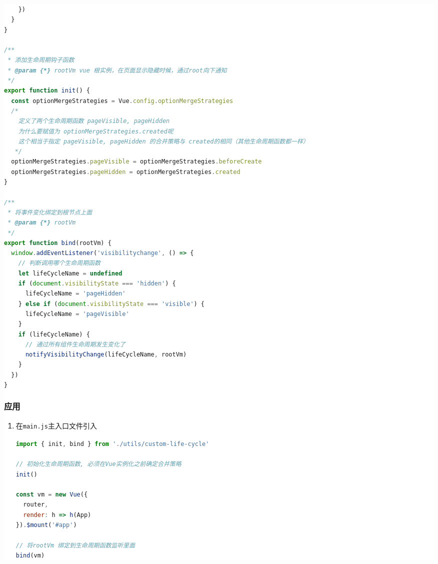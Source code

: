 ```js
    })
  }
}

/**
 * 添加生命周期钩子函数
 * @param {*} rootVm vue 根实例，在页面显示隐藏时候，通过root向下通知
 */
export function init() {
  const optionMergeStrategies = Vue.config.optionMergeStrategies
  /*
    定义了两个生命周期函数 pageVisible, pageHidden
    为什么要赋值为 optionMergeStrategies.created呢
    这个相当于指定 pageVisible, pageHidden 的合并策略与 created的相同（其他生命周期函数都一样）
   */
  optionMergeStrategies.pageVisible = optionMergeStrategies.beforeCreate
  optionMergeStrategies.pageHidden = optionMergeStrategies.created
}

/**
 * 将事件变化绑定到根节点上面
 * @param {*} rootVm
 */
export function bind(rootVm) {
  window.addEventListener('visibilitychange', () => {
    // 判断调用哪个生命周期函数
    let lifeCycleName = undefined
    if (document.visibilityState === 'hidden') {
      lifeCycleName = 'pageHidden'
    } else if (document.visibilityState === 'visible') {
      lifeCycleName = 'pageVisible'
    }
    if (lifeCycleName) {
      // 通过所有组件生命周期发生变化了
      notifyVisibilityChange(lifeCycleName, rootVm)
    }
  })
}
```

### 应用

1. 在`main.js`主入口文件引入

   ```js
   import { init, bind } from './utils/custom-life-cycle'
   
   // 初始化生命周期函数, 必须在Vue实例化之前确定合并策略
   init()
   
   const vm = new Vue({
     router,
     render: h => h(App)
   }).$mount('#app')
   
   // 将rootVm 绑定到生命周期函数监听里面
   bind(vm)
   ```
